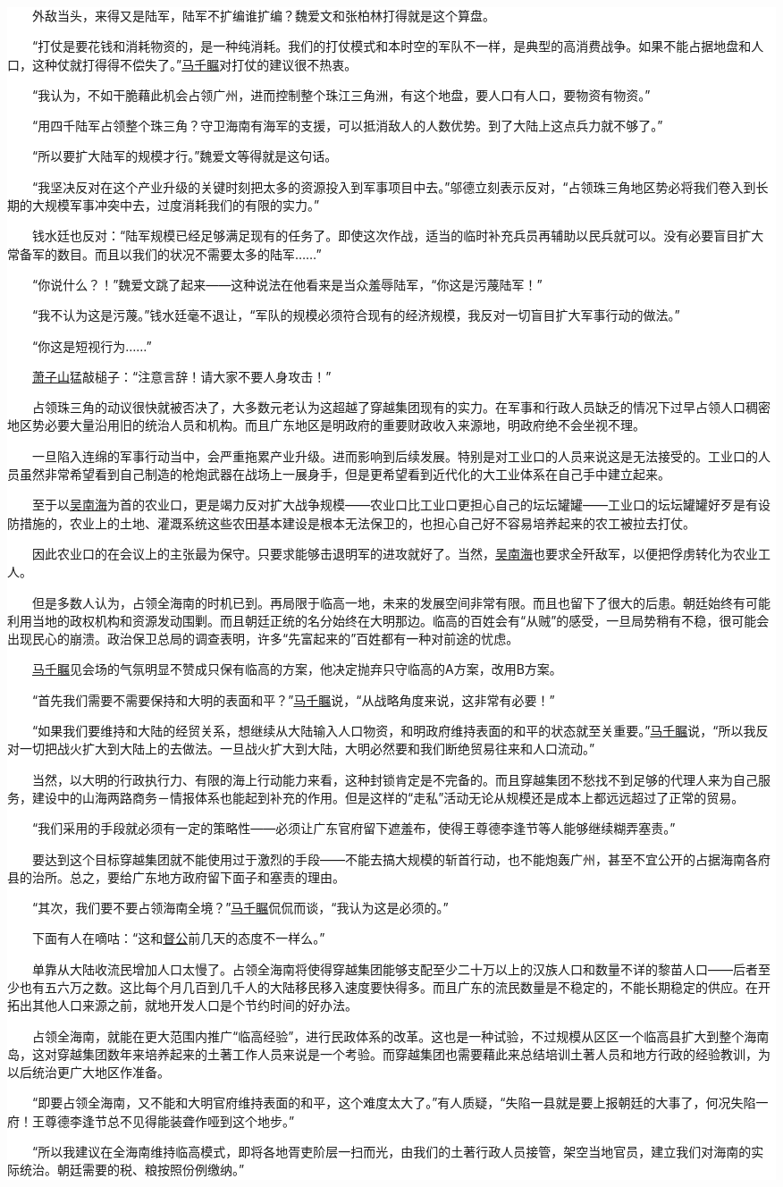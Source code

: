 　　外敌当头，来得又是陆军，陆军不扩编谁扩编？魏爱文和张柏林打得就是这个算盘。

　　“打仗是要花钱和消耗物资的，是一种纯消耗。我们的打仗模式和本时空的军队不一样，是典型的高消费战争。如果不能占据地盘和人口，这种仗就打得得不偿失了。”[马千瞩][y005]对打仗的建议很不热衷。

　　“我认为，不如干脆藉此机会占领广州，进而控制整个珠江三角洲，有这个地盘，要人口有人口，要物资有物资。”

　　“用四千陆军占领整个珠三角？守卫海南有海军的支援，可以抵消敌人的人数优势。到了大陆上这点兵力就不够了。”

　　“所以要扩大陆军的规模才行。”魏爱文等得就是这句话。

　　“我坚决反对在这个产业升级的关键时刻把太多的资源投入到军事项目中去。”邬德立刻表示反对，“占领珠三角地区势必将我们卷入到长期的大规模军事冲突中去，过度消耗我们的有限的实力。”

　　钱水廷也反对：“陆军规模已经足够满足现有的任务了。即使这次作战，适当的临时补充兵员再辅助以民兵就可以。没有必要盲目扩大常备军的数目。而且以我们的状况不需要太多的陆军……”

　　“你说什么？！”魏爱文跳了起来——这种说法在他看来是当众羞辱陆军，“你这是污蔑陆军！”

　　“我不认为这是污蔑。”钱水廷毫不退让，“军队的规模必须符合现有的经济规模，我反对一切盲目扩大军事行动的做法。”

　　“你这是短视行为……”

　　[萧子山][y001]猛敲槌子：“注意言辞！请大家不要人身攻击！”

　　占领珠三角的动议很快就被否决了，大多数元老认为这超越了穿越集团现有的实力。在军事和行政人员缺乏的情况下过早占领人口稠密地区势必要大量沿用旧的统治人员和机构。而且广东地区是明政府的重要财政收入来源地，明政府绝不会坐视不理。

　　一旦陷入连绵的军事行动当中，会严重拖累产业升级。进而影响到后续发展。特别是对工业口的人员来说这是无法接受的。工业口的人员虽然非常希望看到自己制造的枪炮武器在战场上一展身手，但是更希望看到近代化的大工业体系在自己手中建立起来。

　　至于以[吴南海][y009]为首的农业口，更是竭力反对扩大战争规模——农业口比工业口更担心自己的坛坛罐罐——工业口的坛坛罐罐好歹是有设防措施的，农业上的土地、灌溉系统这些农田基本建设是根本无法保卫的，也担心自己好不容易培养起来的农工被拉去打仗。

　　因此农业口的在会议上的主张最为保守。只要求能够击退明军的进攻就好了。当然，[吴南海][y009]也要求全歼敌军，以便把俘虏转化为农业工人。

　　但是多数人认为，占领全海南的时机已到。再局限于临高一地，未来的发展空间非常有限。而且也留下了很大的后患。朝廷始终有可能利用当地的政权机构和资源发动围剿。而且朝廷正统的名分始终在大明那边。临高的百姓会有“从贼”的感受，一旦局势稍有不稳，很可能会出现民心的崩溃。政治保卫总局的调查表明，许多“先富起来的”百姓都有一种对前途的忧虑。

　　[马千瞩][y005]见会场的气氛明显不赞成只保有临高的方案，他决定抛弃只守临高的A方案，改用B方案。

　　“首先我们需要不需要保持和大明的表面和平？”[马千瞩][y005]说，“从战略角度来说，这非常有必要！”

　　“如果我们要维持和大陆的经贸关系，想继续从大陆输入人口物资，和明政府维持表面的和平的状态就至关重要。”[马千瞩][y005]说，“所以我反对一切把战火扩大到大陆上的去做法。一旦战火扩大到大陆，大明必然要和我们断绝贸易往来和人口流动。”

　　当然，以大明的行政执行力、有限的海上行动能力来看，这种封锁肯定是不完备的。而且穿越集团不愁找不到足够的代理人来为自己服务，建设中的山海两路商务－情报体系也能起到补充的作用。但是这样的“走私”活动无论从规模还是成本上都远远超过了正常的贸易。

　　“我们采用的手段就必须有一定的策略性——必须让广东官府留下遮羞布，使得王尊德李逢节等人能够继续糊弄塞责。”

　　要达到这个目标穿越集团就不能使用过于激烈的手段——不能去搞大规模的斩首行动，也不能炮轰广州，甚至不宜公开的占据海南各府县的治所。总之，要给广东地方政府留下面子和塞责的理由。

　　“其次，我们要不要占领海南全境？”[马千瞩][y005]侃侃而谈，“我认为这是必须的。”

　　下面有人在嘀咕：“这和[督公][y005]前几天的态度不一样么。”

　　单靠从大陆收流民增加人口太慢了。占领全海南将使得穿越集团能够支配至少二十万以上的汉族人口和数量不详的黎苗人口——后者至少也有五六万之数。这比每个月几百到几千人的大陆移民移入速度要快得多。而且广东的流民数量是不稳定的，不能长期稳定的供应。在开拓出其他人口来源之前，就地开发人口是个节约时间的好办法。

　　占领全海南，就能在更大范围内推广“临高经验”，进行民政体系的改革。这也是一种试验，不过规模从区区一个临高县扩大到整个海南岛，这对穿越集团数年来培养起来的土著工作人员来说是一个考验。而穿越集团也需要藉此来总结培训土著人员和地方行政的经验教训，为以后统治更广大地区作准备。

　　“即要占领全海南，又不能和大明官府维持表面的和平，这个难度太大了。”有人质疑，“失陷一县就是要上报朝廷的大事了，何况失陷一府！王尊德李逢节总不见得能装聋作哑到这个地步。”

　　“所以我建议在全海南维持临高模式，即将各地胥吏阶层一扫而光，由我们的土著行政人员接管，架空当地官员，建立我们对海南的实际统治。朝廷需要的税、粮按照份例缴纳。”


[y001]: /characters/y001 "萧子山"
[y005]: /characters/y005 "马千瞩"
[y009]: /characters/y009 "吴南海"
[y044]: /characters/y044 "季思退"